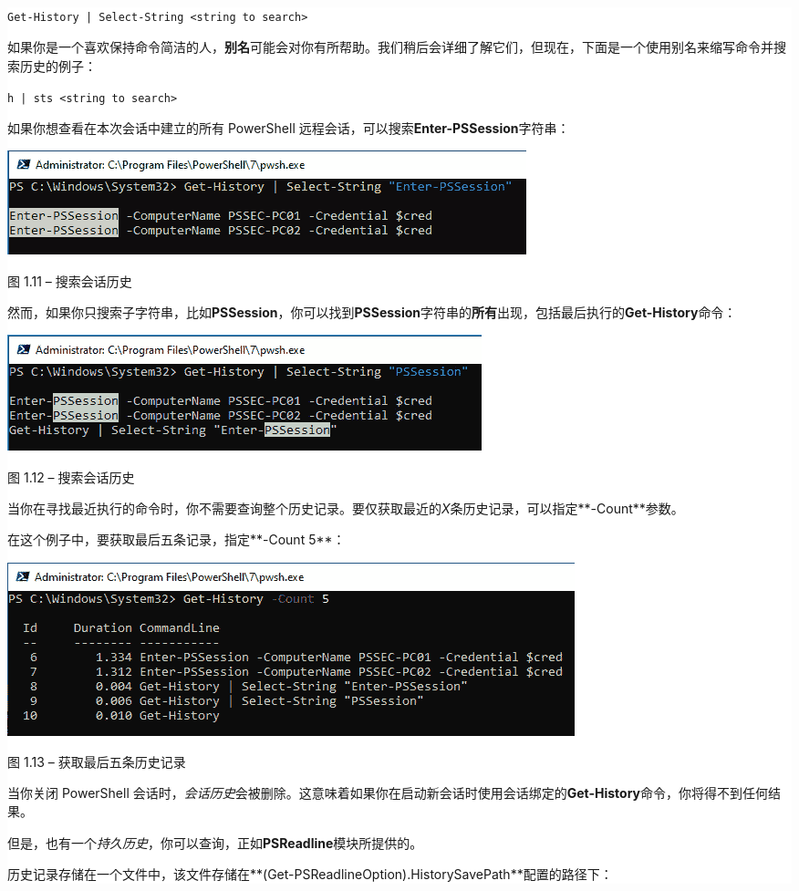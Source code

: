 ```
Get-History | Select-String <string to search>
```

如果你是一个喜欢保持命令简洁的人，**别名**可能会对你有所帮助。我们稍后会详细了解它们，但现在，下面是一个使用别名来缩写命令并搜索历史的例子：

```
h | sts <string to search>
```

如果你想查看在本次会话中建立的所有 PowerShell 远程会话，可以搜索**Enter-PSSession**字符串：

![图 1.11 – 搜索会话历史](img/B16679_01_011.jpg)

图 1.11 – 搜索会话历史

然而，如果你只搜索子字符串，比如**PSSession**，你可以找到**PSSession**字符串的**所有**出现，包括最后执行的**Get-History**命令：

![图 1.12 – 搜索会话历史](img/B16679_01_012.jpg)

图 1.12 – 搜索会话历史

当你在寻找最近执行的命令时，你不需要查询整个历史记录。要仅获取最近的*X*条历史记录，可以指定**-Count**参数。

在这个例子中，要获取最后五条记录，指定**-Count 5**：

![图 1.13 – 获取最后五条历史记录](img/B16679_01_013.jpg)

图 1.13 – 获取最后五条历史记录

当你关闭 PowerShell 会话时，*会话历史*会被删除。这意味着如果你在启动新会话时使用会话绑定的**Get-History**命令，你将得不到任何结果。

但是，也有一个*持久历史*，你可以查询，正如**PSReadline**模块所提供的。

历史记录存储在一个文件中，该文件存储在**(Get-PSReadlineOption).HistorySavePath**配置的路径下：
